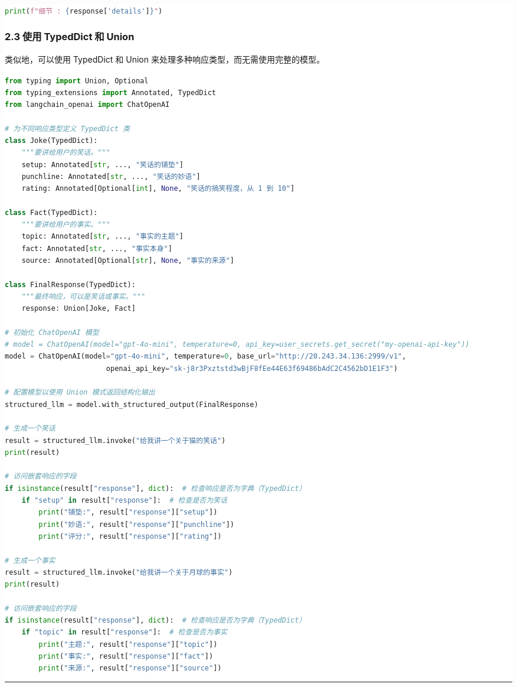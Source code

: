 ```python
print(f"细节 : {response['details']}")
```

### 2.3 使用 TypedDict 和 Union
类似地，可以使用 TypedDict 和 Union 来处理多种响应类型，而无需使用完整的模型。

```python
from typing import Union, Optional
from typing_extensions import Annotated, TypedDict
from langchain_openai import ChatOpenAI

# 为不同响应类型定义 TypedDict 类
class Joke(TypedDict):
    """要讲给用户的笑话。"""
    setup: Annotated[str, ..., "笑话的铺垫"]
    punchline: Annotated[str, ..., "笑话的妙语"]
    rating: Annotated[Optional[int], None, "笑话的搞笑程度，从 1 到 10"]

class Fact(TypedDict):
    """要讲给用户的事实。"""
    topic: Annotated[str, ..., "事实的主题"]
    fact: Annotated[str, ..., "事实本身"]
    source: Annotated[Optional[str], None, "事实的来源"]

class FinalResponse(TypedDict):
    """最终响应，可以是笑话或事实。"""
    response: Union[Joke, Fact]

# 初始化 ChatOpenAI 模型
# model = ChatOpenAI(model="gpt-4o-mini", temperature=0, api_key=user_secrets.get_secret("my-openai-api-key"))
model = ChatOpenAI(model="gpt-4o-mini", temperature=0, base_url="http://20.243.34.136:2999/v1",
                        openai_api_key="sk-j8r3Pxztstd3wBjF8fEe44E63f69486bAdC2C4562bD1E1F3")

# 配置模型以使用 Union 模式返回结构化输出
structured_llm = model.with_structured_output(FinalResponse)

# 生成一个笑话
result = structured_llm.invoke("给我讲一个关于猫的笑话")
print(result)

# 访问嵌套响应的字段
if isinstance(result["response"], dict):  # 检查响应是否为字典（TypedDict）
    if "setup" in result["response"]:  # 检查是否为笑话
        print("铺垫:", result["response"]["setup"])
        print("妙语:", result["response"]["punchline"])
        print("评分:", result["response"]["rating"])

# 生成一个事实
result = structured_llm.invoke("给我讲一个关于月球的事实")
print(result)

# 访问嵌套响应的字段
if isinstance(result["response"], dict):  # 检查响应是否为字典（TypedDict）
    if "topic" in result["response"]:  # 检查是否为事实
        print("主题:", result["response"]["topic"])
        print("事实:", result["response"]["fact"])
        print("来源:", result["response"]["source"])
```

---